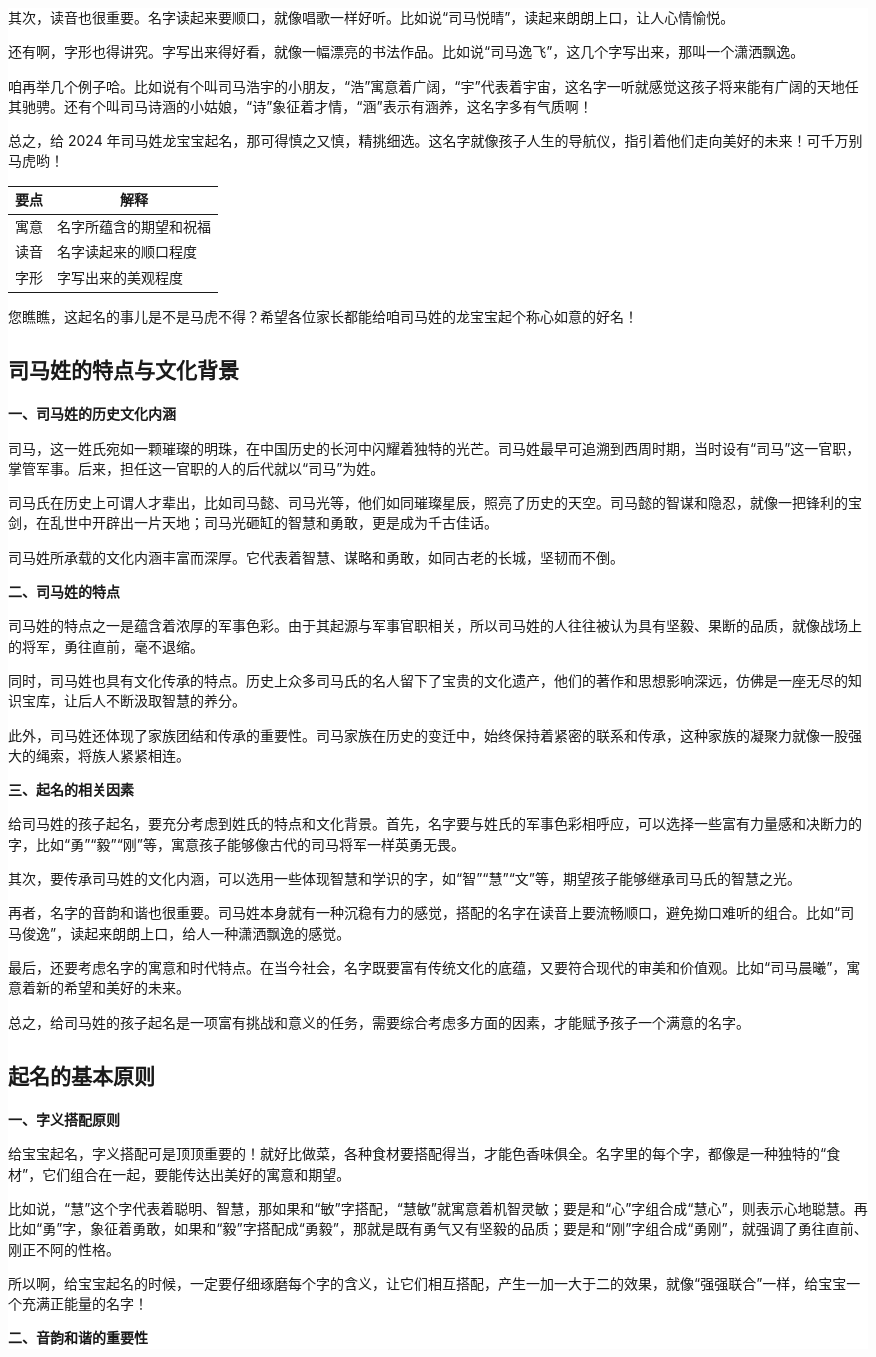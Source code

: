 其次，读音也很重要。名字读起来要顺口，就像唱歌一样好听。比如说“司马悦晴”，读起来朗朗上口，让人心情愉悦。

还有啊，字形也得讲究。字写出来得好看，就像一幅漂亮的书法作品。比如说“司马逸飞”，这几个字写出来，那叫一个潇洒飘逸。

咱再举几个例子哈。比如说有个叫司马浩宇的小朋友，“浩”寓意着广阔，“宇”代表着宇宙，这名字一听就感觉这孩子将来能有广阔的天地任其驰骋。还有个叫司马诗涵的小姑娘，“诗”象征着才情，“涵”表示有涵养，这名字多有气质啊！

总之，给 2024 年司马姓龙宝宝起名，那可得慎之又慎，精挑细选。这名字就像孩子人生的导航仪，指引着他们走向美好的未来！可千万别马虎哟！

|要点|解释|
|--|--|
|寓意|名字所蕴含的期望和祝福|
|读音|名字读起来的顺口程度|
|字形|字写出来的美观程度|

您瞧瞧，这起名的事儿是不是马虎不得？希望各位家长都能给咱司马姓的龙宝宝起个称心如意的好名！ 
## 司马姓的特点与文化背景

**一、司马姓的历史文化内涵**

司马，这一姓氏宛如一颗璀璨的明珠，在中国历史的长河中闪耀着独特的光芒。司马姓最早可追溯到西周时期，当时设有“司马”这一官职，掌管军事。后来，担任这一官职的人的后代就以“司马”为姓。

司马氏在历史上可谓人才辈出，比如司马懿、司马光等，他们如同璀璨星辰，照亮了历史的天空。司马懿的智谋和隐忍，就像一把锋利的宝剑，在乱世中开辟出一片天地；司马光砸缸的智慧和勇敢，更是成为千古佳话。

司马姓所承载的文化内涵丰富而深厚。它代表着智慧、谋略和勇敢，如同古老的长城，坚韧而不倒。

**二、司马姓的特点**

司马姓的特点之一是蕴含着浓厚的军事色彩。由于其起源与军事官职相关，所以司马姓的人往往被认为具有坚毅、果断的品质，就像战场上的将军，勇往直前，毫不退缩。

同时，司马姓也具有文化传承的特点。历史上众多司马氏的名人留下了宝贵的文化遗产，他们的著作和思想影响深远，仿佛是一座无尽的知识宝库，让后人不断汲取智慧的养分。

此外，司马姓还体现了家族团结和传承的重要性。司马家族在历史的变迁中，始终保持着紧密的联系和传承，这种家族的凝聚力就像一股强大的绳索，将族人紧紧相连。

**三、起名的相关因素**

给司马姓的孩子起名，要充分考虑到姓氏的特点和文化背景。首先，名字要与姓氏的军事色彩相呼应，可以选择一些富有力量感和决断力的字，比如“勇”“毅”“刚”等，寓意孩子能够像古代的司马将军一样英勇无畏。

其次，要传承司马姓的文化内涵，可以选用一些体现智慧和学识的字，如“智”“慧”“文”等，期望孩子能够继承司马氏的智慧之光。

再者，名字的音韵和谐也很重要。司马姓本身就有一种沉稳有力的感觉，搭配的名字在读音上要流畅顺口，避免拗口难听的组合。比如“司马俊逸”，读起来朗朗上口，给人一种潇洒飘逸的感觉。

最后，还要考虑名字的寓意和时代特点。在当今社会，名字既要富有传统文化的底蕴，又要符合现代的审美和价值观。比如“司马晨曦”，寓意着新的希望和美好的未来。

总之，给司马姓的孩子起名是一项富有挑战和意义的任务，需要综合考虑多方面的因素，才能赋予孩子一个满意的名字。 
## 起名的基本原则

**一、字义搭配原则**

给宝宝起名，字义搭配可是顶顶重要的！就好比做菜，各种食材要搭配得当，才能色香味俱全。名字里的每个字，都像是一种独特的“食材”，它们组合在一起，要能传达出美好的寓意和期望。

比如说，“慧”这个字代表着聪明、智慧，那如果和“敏”字搭配，“慧敏”就寓意着机智灵敏；要是和“心”字组合成“慧心”，则表示心地聪慧。再比如“勇”字，象征着勇敢，如果和“毅”字搭配成“勇毅”，那就是既有勇气又有坚毅的品质；要是和“刚”字组合成“勇刚”，就强调了勇往直前、刚正不阿的性格。

所以啊，给宝宝起名的时候，一定要仔细琢磨每个字的含义，让它们相互搭配，产生一加一大于二的效果，就像“强强联合”一样，给宝宝一个充满正能量的名字！

**二、音韵和谐的重要性**
